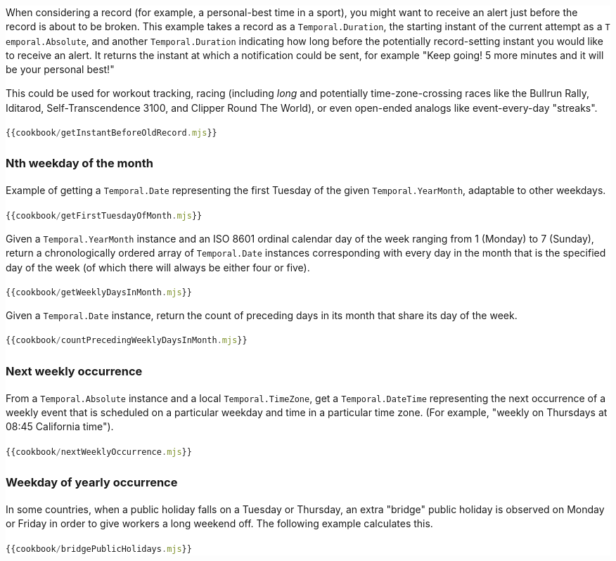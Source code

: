 When considering a record (for example, a personal-best time in a sport), you might want to receive an alert just before the record is about to be broken.
This example takes a record as a `Temporal.Duration`, the starting instant of the current attempt as a `Temporal.Absolute`, and another `Temporal.Duration` indicating how long before the potentially record-setting instant you would like to receive an alert.
It returns the instant at which a notification could be sent, for example "Keep going! 5 more minutes and it will be your personal best!"

This could be used for workout tracking, racing (including _long_ and potentially time-zone-crossing races like the Bullrun Rally, Iditarod, Self-Transcendence 3100, and Clipper Round The World), or even open-ended analogs like event-every-day "streaks".

```javascript
{{cookbook/getInstantBeforeOldRecord.mjs}}
```

### Nth weekday of the month

Example of getting a `Temporal.Date` representing the first Tuesday of the given `Temporal.YearMonth`, adaptable to other weekdays.

```javascript
{{cookbook/getFirstTuesdayOfMonth.mjs}}
```

Given a `Temporal.YearMonth` instance and an ISO 8601 ordinal calendar day of the week ranging from 1 (Monday) to 7 (Sunday), return a chronologically ordered array of `Temporal.Date` instances corresponding with every day in the month that is the specified day of the week (of which there will always be either four or five).

```javascript
{{cookbook/getWeeklyDaysInMonth.mjs}}
```

Given a `Temporal.Date` instance, return the count of preceding days in its month that share its day of the week.

```javascript
{{cookbook/countPrecedingWeeklyDaysInMonth.mjs}}
```

### Next weekly occurrence

From a `Temporal.Absolute` instance and a local `Temporal.TimeZone`, get a `Temporal.DateTime` representing the next occurrence of a weekly event that is scheduled on a particular weekday and time in a particular time zone. (For example, "weekly on Thursdays at 08:45 California time").

```javascript
{{cookbook/nextWeeklyOccurrence.mjs}}
```

### Weekday of yearly occurrence

In some countries, when a public holiday falls on a Tuesday or Thursday, an extra "bridge" public holiday is observed on Monday or Friday in order to give workers a long weekend off.
The following example calculates this.

```javascript
{{cookbook/bridgePublicHolidays.mjs}}
```
